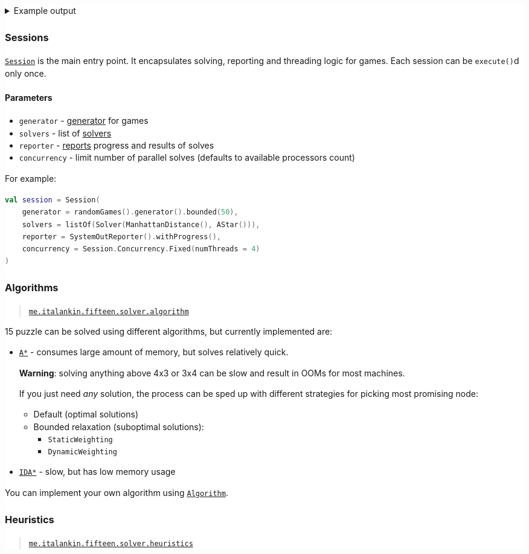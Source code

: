 ```kotlin
```

<details><summary>Example output</summary></details>

### Sessions

[`Session`][session] is the main entry point. It encapsulates solving, reporting and threading logic for games.
Each session can be `execute()`d only once.

[session]: solver/src/main/java/me/italankin/fifteen/solver/Session.kt

#### Parameters

* `generator` - [generator](#generators) for games
* `solvers` - list of [solvers](#solvers)
* `reporter` - [reports](#reporters) progress and results of solves
* `concurrency` - limit number of parallel solves (defaults to available processors count)

For example:

```kotlin
val session = Session(
    generator = randomGames().generator().bounded(50),
    solvers = listOf(Solver(ManhattanDistance(), AStar())),
    reporter = SystemOutReporter().withProgress(),
    concurrency = Session.Concurrency.Fixed(numThreads = 4)
)
```

### Algorithms

> [`me.italankin.fifteen.solver.algorithm`](solver/src/main/java/me/italankin/fifteen/solver/algorithm)

15 puzzle can be solved using different algorithms, but currently implemented are:

* [`A*`][a-star-impl] - consumes large amount of memory, but solves relatively quick.

  **Warning**: solving anything above 4x3 or 3x4 can be slow and result in OOMs for most machines.

  If you just need *any* solution, the process can be sped up with different strategies
  for picking most promising node:
    * Default (optimal solutions)
    * Bounded relaxation (suboptimal solutions):
        * `StaticWeighting`
        * `DynamicWeighting`
* [`IDA*`][ida-star-impl] - slow, but has low memory usage

[a-star-impl]: solver/src/main/java/me/italankin/fifteen/solver/algorithm/astar/AStar.java

[ida-star-impl]: solver/src/main/java/me/italankin/fifteen/solver/algorithm/idastar/IDAStar.java

You can implement your own algorithm using [`Algorithm`][algorithm].

[algorithm]: solver/src/main/java/me/italankin/fifteen/solver/algorithm/Algorithm.kt

### Heuristics

> [`me.italankin.fifteen.solver.heuristics`](solver/src/main/java/me/italankin/fifteen/solver/heuristics)


[jitpack]: https://jitpack.io/#me.italankin/fifteen-solver
[15-puzzle-wiki]: https://en.wikipedia.org/wiki/15_puzzle
[heuristics-interface]: solver/src/main/java/me/italankin/fifteen/solver/heuristics/Heuristics.kt
[solver]: solver/src/main/java/me/italankin/fifteen/solver/Solver.kt
[game-generator]: solver/src/main/java/me/italankin/fifteen/solver/generator/GameGenerator.kt
[scrambler]: game/src/main/java/me/italankin/fifteen/game/Game.kt
[stats]: solver/src/main/java/me/italankin/fifteen/solver/Stats.kt
[system-out-reporter]: solver/src/main/java/me/italankin/fifteen/solver/reporter/SystemOutReporter.kt
[table]: solver/src/main/java/me/italankin/fifteen/solver/util/Table.kt